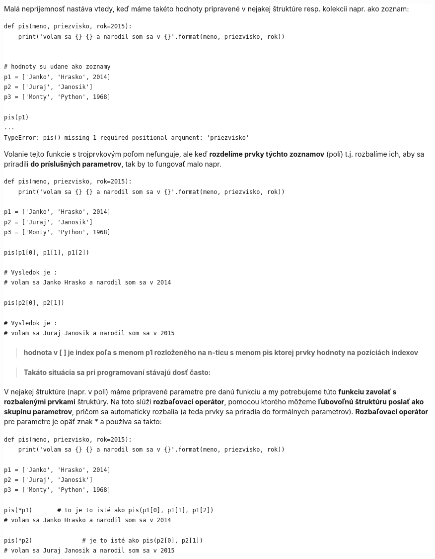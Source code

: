 Malá nepríjemnosť nastáva vtedy, keď máme takéto hodnoty pripravené v nejakej štruktúre resp. kolekcii napr. ako zoznam:
~~~
def pis(meno, priezvisko, rok=2015):
    print('volam sa {} {} a narodil som sa v {}'.format(meno, priezvisko, rok))


# hodnoty su udane ako zoznamy
p1 = ['Janko', 'Hrasko', 2014]
p2 = ['Juraj', 'Janosik']
p3 = ['Monty', 'Python', 1968]

pis(p1)
...
TypeError: pis() missing 1 required positional argument: 'priezvisko'
~~~

 Volanie tejto funkcie s trojprvkovým poľom nefunguje, ale keď **rozdelíme prvky týchto zoznamov** (polí) t.j. rozbalíme ich, aby sa priradili **do príslušných parametrov**, tak by to fungovať malo napr.
~~~
def pis(meno, priezvisko, rok=2015):
    print('volam sa {} {} a narodil som sa v {}'.format(meno, priezvisko, rok))

p1 = ['Janko', 'Hrasko', 2014]
p2 = ['Juraj', 'Janosik']
p3 = ['Monty', 'Python', 1968]

pis(p1[0], p1[1], p1[2])    

# Vysledok je :
# volam sa Janko Hrasko a narodil som sa v 2014

pis(p2[0], p2[1])

# Vysledok je :
# volam sa Juraj Janosik a narodil som sa v 2015
~~~
>#### hodnota v [ ] je index poľa s menom p1 rozloženého na n-ticu s menom pis ktorej prvky hodnoty na pozíciách indexov

>#### Takáto situácia sa pri programovaní stávajú dosť často: 

V nejakej štruktúre (napr. v poli) máme pripravené parametre pre danú funkciu a my potrebujeme túto **funkciu zavolať s rozbalenými prvkami** štruktúry. Na toto slúži **rozbaľovací operátor**, pomocou ktorého môžeme **ľubovoľnú štruktúru poslať ako skupinu parametrov**, pričom sa automaticky rozbalia (a teda prvky sa priradia do formálnych parametrov). **Rozbaľovací operátor** pre parametre je opäť znak * a používa sa takto:
~~~
def pis(meno, priezvisko, rok=2015):
    print('volam sa {} {} a narodil som sa v {}'.format(meno, priezvisko, rok))

p1 = ['Janko', 'Hrasko', 2014]
p2 = ['Juraj', 'Janosik']
p3 = ['Monty', 'Python', 1968]

pis(*p1)       # to je to isté ako pis(p1[0], p1[1], p1[2])
# volam sa Janko Hrasko a narodil som sa v 2014

pis(*p2)              # je to isté ako pis(p2[0], p2[1])
# volam sa Juraj Janosik a narodil som sa v 2015
~~~
